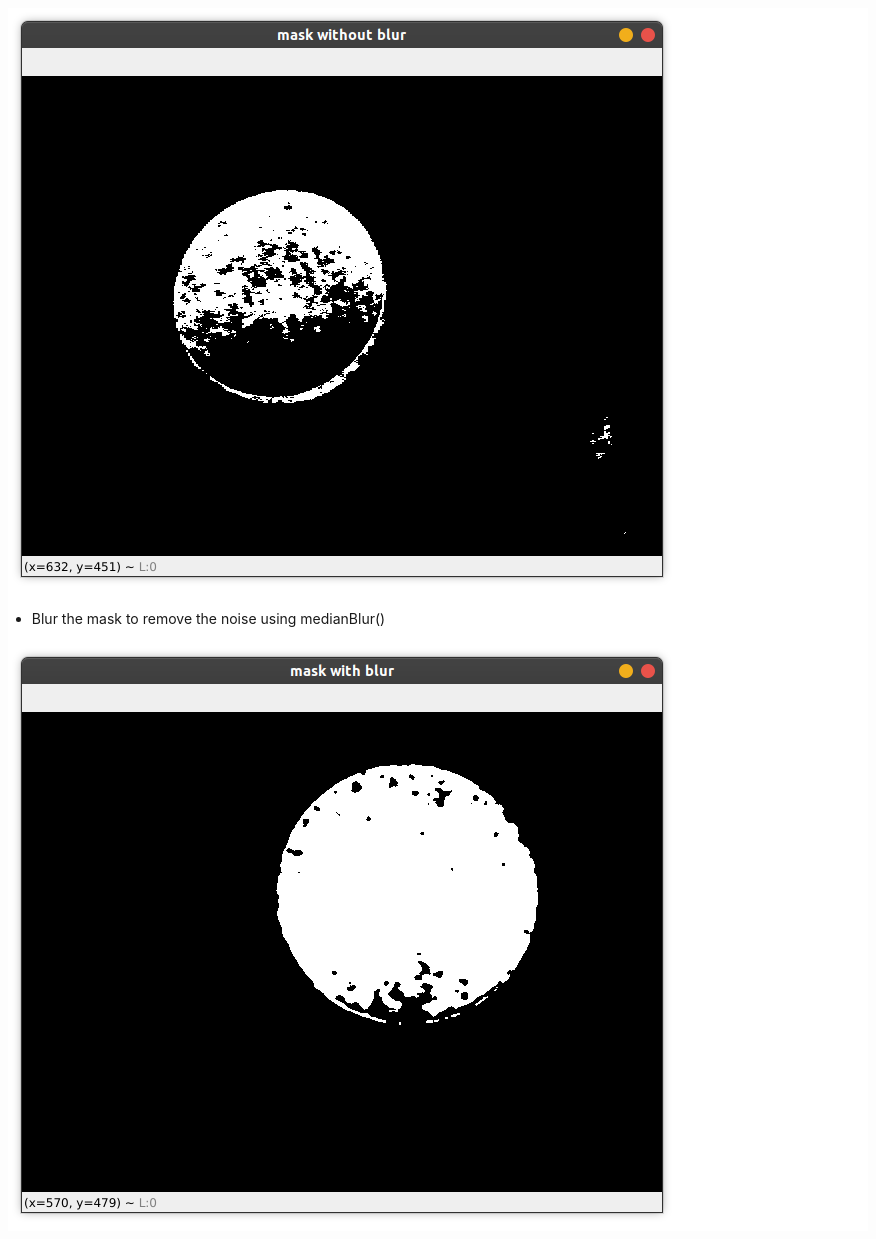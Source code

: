   ![](./assets/not_blurredmask.png)

* Blur the mask to remove the noise using medianBlur()  

![](./assets/blurred_mask.png)
